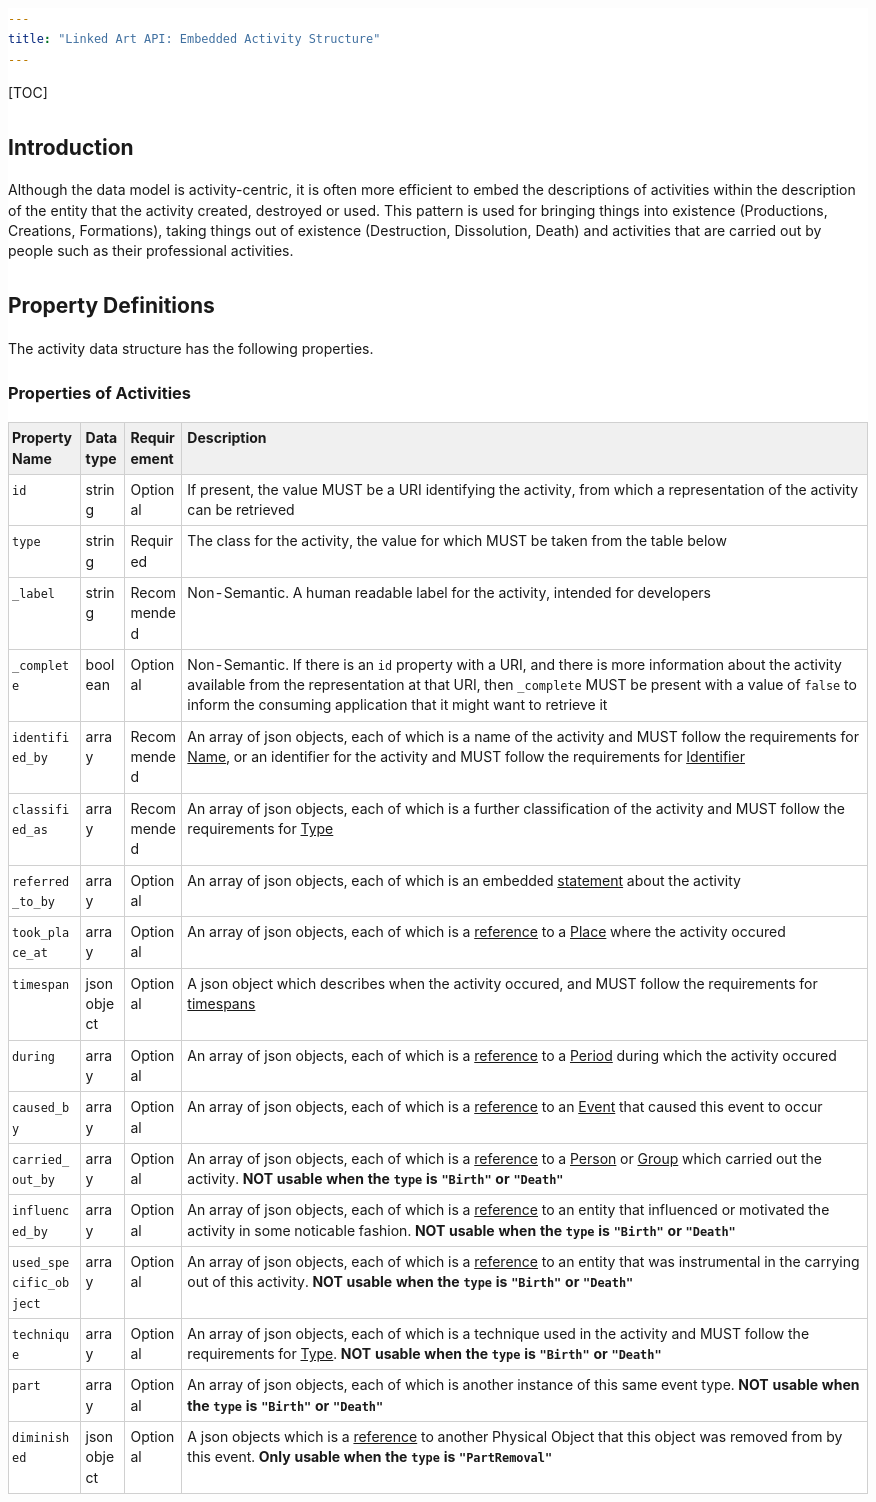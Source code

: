 ```yaml
---
title: "Linked Art API: Embedded Activity Structure"
---
```


<style>
th, td {
  padding: 5px 5px;
  text-align: left;
  border: 1px solid #D0D0D0; }
th { background: #F0F0F0; }
th:first-child, td:first-child { padding-left: 3px; }
th:last-child, td:last-child { padding-right: 3px; }
</style>

[TOC]

## Introduction

Although the data model is activity-centric, it is often more efficient to embed the descriptions of activities within the description of the entity that the activity created, destroyed or used. This pattern is used for bringing things into existence (Productions, Creations, Formations), taking things out of existence (Destruction, Dissolution, Death) and activities that are carried out by people such as their professional activities.


## Property Definitions

The activity data structure has the following properties.

### Properties of Activities

| Property Name     | Datatype      | Requirement | Description | 
|-------------------|---------------|-------------|-------------| 
| `id`              | string        | Optional    | If present, the value MUST be a URI identifying the activity, from which a representation of the activity can be retrieved |  
| `type`            | string        | Required    | The class for the activity, the value for which MUST be taken from the table below |
| `_label`          | string        | Recommended | Non-Semantic. A human readable label for the activity, intended for developers |
| `_complete`       | boolean       | Optional    | Non-Semantic. If there is an `id` property with a URI, and there is more information about the activity available from the representation at that URI, then `_complete` MUST be present with a value of `false` to inform the consuming application that it might want to retrieve it |
| `identified_by`   | array         | Recommended | An array of json objects, each of which is a name of the activity and MUST follow the requirements for [Name](../../shared/name/), or an identifier for the activity and MUST follow the requirements for [Identifier](../../shared/identifier/)|
| `classified_as`   | array         | Recommended | An array of json objects, each of which is a further classification of the activity and MUST follow the requirements for [Type](../type/) |
| `referred_to_by`  | array         | Optional    | An array of json objects, each of which is an embedded [statement](../statement/) about the activity |
| `took_place_at`   | array         | Optional    | An array of json objects, each of which is a [reference](../../shared/reference/) to a [Place](../place/) where the activity occured |
| `timespan`        | json object   | Optional    | A json object which describes when the activity occured, and MUST follow the requirements for [timespans](../timespan/)|
| `during`          | array         | Optional    | An array of json objects, each of which is a [reference](../../shared/reference) to a [Period](../event/) during which the activity occured | 
| `caused_by`       | array         | Optional    | An array of json objects, each of which is a [reference](../../shared/reference/) to an [Event](../event/) that caused this event to occur |
| `carried_out_by`  | array         | Optional    | An array of json objects, each of which is a [reference](../reference/) to a [Person](../../endpoint/person) or [Group](../../endpoint/group) which carried out the activity. **NOT usable when the `type` is `"Birth"` or `"Death"`**|
| `influenced_by`   | array         | Optional    | An array of json objects, each of which is a [reference](../../shared/reference/) to an entity that influenced or motivated the activity in some noticable fashion. **NOT usable when the `type` is `"Birth"` or `"Death"`** | 
| `used_specific_object` | array    | Optional    | An array of json objects, each of which is a [reference](../../reference/) to an entity that was instrumental in the carrying out of this activity. **NOT usable when the `type` is `"Birth"` or `"Death"`** |
| `technique` | array | Optional | An array of json objects, each of which is a technique used in the activity and MUST follow the requirements for [Type](../../shared/type). **NOT usable when the `type` is `"Birth"` or `"Death"`** |
| `part` | array | Optional | An array of json objects, each of which is another instance of this same event type. **NOT usable when the `type` is `"Birth"` or `"Death"`** | 
| `diminished` | json object | Optional | A json objects which is a [reference](../../shared/reference/) to another Physical Object that this object was removed from by this event. **Only usable when the `type` is `"PartRemoval"`**|
